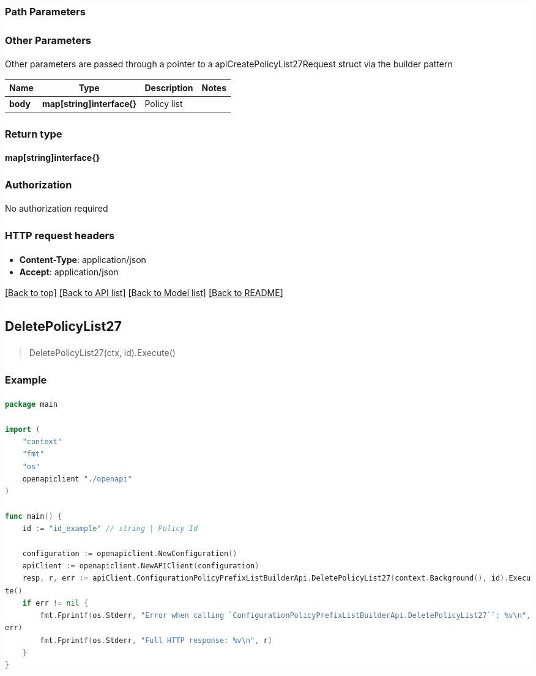### Path Parameters



### Other Parameters

Other parameters are passed through a pointer to a apiCreatePolicyList27Request struct via the builder pattern


Name | Type | Description  | Notes
------------- | ------------- | ------------- | -------------
 **body** | **map[string]interface{}** | Policy list | 

### Return type

**map[string]interface{}**

### Authorization

No authorization required

### HTTP request headers

- **Content-Type**: application/json
- **Accept**: application/json

[[Back to top]](#) [[Back to API list]](../README.md#documentation-for-api-endpoints)
[[Back to Model list]](../README.md#documentation-for-models)
[[Back to README]](../README.md)


## DeletePolicyList27

> DeletePolicyList27(ctx, id).Execute()





### Example

```go
package main

import (
    "context"
    "fmt"
    "os"
    openapiclient "./openapi"
)

func main() {
    id := "id_example" // string | Policy Id

    configuration := openapiclient.NewConfiguration()
    apiClient := openapiclient.NewAPIClient(configuration)
    resp, r, err := apiClient.ConfigurationPolicyPrefixListBuilderApi.DeletePolicyList27(context.Background(), id).Execute()
    if err != nil {
        fmt.Fprintf(os.Stderr, "Error when calling `ConfigurationPolicyPrefixListBuilderApi.DeletePolicyList27``: %v\n", err)
        fmt.Fprintf(os.Stderr, "Full HTTP response: %v\n", r)
    }
}
```
